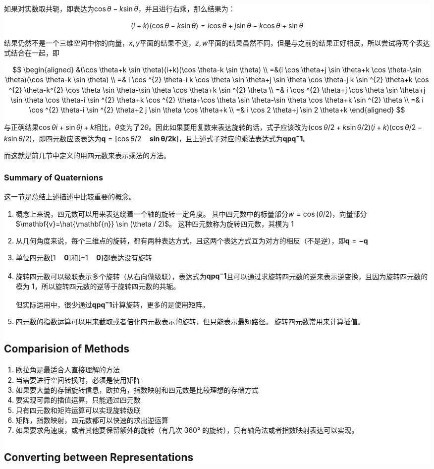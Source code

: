如果对实数取共轭，即表达为$\cos\theta - k\sin \theta$，并且进行右乘，那么结果为：

$$(i+k)(\cos \theta-k \sin \theta)=i \cos \theta+j \sin \theta-k \cos \theta+\sin \theta$$

结果仍然不是一个三维空间中你的向量，$x,y$平面的结果不变，$z,w$平面的结果虽然不同，但是与之前的结果正好相反，所以尝试将两个表达式结合在一起，即

$$
\begin{aligned}
&(\cos \theta+k \sin \theta)(i+k)(\cos \theta-k \sin \theta) \\
=&(i \cos \theta+j \sin \theta+k \cos \theta-\sin \theta)(\cos \theta-k \sin \theta) \\
=& i \cos ^{2} \theta-i k \cos \theta \sin \theta+j \sin \theta \cos \theta-j k \sin ^{2} \theta+k \cos ^{2} \theta-k^{2} \cos \theta \sin \theta-\sin \theta \cos \theta+k \sin ^{2} \theta \\
=& i \cos ^{2} \theta+j \cos \theta \sin \theta+j \sin \theta \cos \theta-i \sin ^{2} \theta+k \cos ^{2} \theta+\cos \theta \sin \theta-\sin \theta \cos \theta+k \sin ^{2} \theta \\
=& i \cos ^{2} \theta-i \sin ^{2} \theta+2 j \sin \theta \cos \theta+k \\
=& i \cos 2 \theta+j \sin 2 \theta+k
\end{aligned}
$$

与正确结果$\cos\theta i +\sin\theta j+k$相比，$\theta$变为了$2\theta$。因此如果要用复数来表达旋转的话，式子应该改为$(\cos \theta /2+k \sin \theta /2)(i+k)(\cos \theta /2-k \sin \theta /2)$，即四元数应该表达为$\mathbf{q}=[\cos \theta /2 \quad \mathbf{\sin \theta/2k}]$，且上述式子对应的乘法表达式为$\mathbf{qpq^-1}$。

而这就是前几节中定义的用四元数来表示乘法的方法。

### Summary of Quaternions

这一节是总结上述描述中比较重要的概念。

1. 概念上来说，四元数可以用来表达绕着一个轴的旋转一定角度。
   其中四元数中的标量部分$w=\cos (\theta / 2)$，向量部分$\mathbf{v}=\hat{\mathbf{n}} \sin (\theta / 2)$。
   这种四元数称为旋转四元数，其模为 1
2. 从几何角度来说，每个三维点的旋转，都有两种表达方式，且这两个表达方式互为对方的相反（不是逆），即$\mathbf{q}=\mathbf{-q}$
3. 单位四元数$[1 \quad \mathbf{0}]$和$[-1 \quad \mathbf{0}]$都表达没有旋转
4. 旋转四元数可以级联表示多个旋转（从右向做级联），表达式为$\mathbf{qpq^-1}$且可以通过求旋转四元数的逆来表示逆变换，且因为旋转四元数的模为 1，所以旋转四元数的逆等于旋转四元数的共轭。

    但实际运用中，很少通过$\mathbf{qpq^-1}$计算旋转，更多的是使用矩阵。

5. 四元数的指数运算可以用来截取或者倍化四元数表示的旋转，但只能表示最短路径。
   旋转四元数常用来计算插值。

## Comparision of Methods

1. 欧拉角是最适合人直接理解的方法
2. 当需要进行空间转换时，必须是使用矩阵
3. 如果要大量的存储旋转信息，欧拉角，指数映射和四元数是比较理想的存储方式
4. 要实现可靠的插值运算，只能通过四元数
5. 只有四元数和矩阵运算可以实现旋转级联
6. 矩阵，指数映射，四元数都可以快速的求出逆运算
7. 如果要求角速度，或者其他要保留额外的旋转（有几次 360° 的旋转），只有轴角法或者指数映射表达可以实现。

## Converting between Representations
